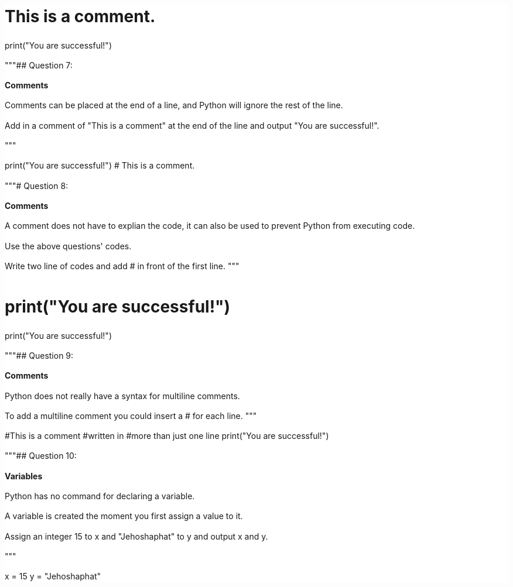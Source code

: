 # This is a comment.
print("You are successful!")

"""## Question 7:

**Comments**

Comments can be placed at the end of a line, and Python will ignore the rest of the line.

Add in a comment of "This is a comment" at the end of the line and output "You are successful!".


"""

print("You are successful!") # This is a comment.

"""# Question 8:

**Comments**

A comment does not have to explian the code, it can also be used to prevent Python from executing code.

Use the above questions' codes.

Write two line of codes and add # in front of the first line.
"""

# print("You are successful!")
print("You are successful!")

"""## Question 9:

**Comments**

Python does not really have a syntax for multiline comments.

To add a multiline comment you could insert a # for each line.
"""

#This is a comment
#written in
#more than just one line
print("You are successful!")

"""## Question 10:

**Variables**

Python has no command for declaring a variable.

A variable is created the moment you first assign a value to it.

Assign an integer 15 to x and "Jehoshaphat" to y and output x and y.

"""

x = 15
y = "Jehoshaphat"
